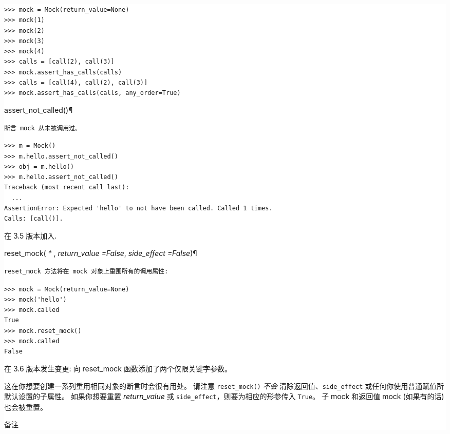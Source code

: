     
~~~shell
>>> mock = Mock(return_value=None)
>>> mock(1)
>>> mock(2)
>>> mock(3)
>>> mock(4)
>>> calls = [call(2), call(3)]
>>> mock.assert_has_calls(calls)
>>> calls = [call(4), call(2), call(3)]
>>> mock.assert_has_calls(calls, any_order=True)
~~~

assert_not_called()¶

    

~~~
断言 mock 从未被调用过。
~~~
    
    
~~~shell
>>> m = Mock()
>>> m.hello.assert_not_called()
>>> obj = m.hello()
>>> m.hello.assert_not_called()
Traceback (most recent call last):
  ...
AssertionError: Expected 'hello' to not have been called. Called 1 times.
Calls: [call()].
~~~

在 3.5 版本加入.

reset_mock( _*_ , _return_value =False_, _side_effect =False_)¶

    

~~~
reset_mock 方法将在 mock 对象上重围所有的调用属性:
~~~
    
    
~~~shell
>>> mock = Mock(return_value=None)
>>> mock('hello')
>>> mock.called
True
>>> mock.reset_mock()
>>> mock.called
False
~~~

在 3.6 版本发生变更: 向 reset_mock 函数添加了两个仅限关键字参数。

这在你想要创建一系列重用相同对象的断言时会很有用处。 请注意 `reset_mock()` _不会_ 清除返回值、`side_effect` 或任何你使用普通赋值所默认设置的子属性。 如果你想要重置 _return_value_ 或 `side_effect`，则要为相应的形参传入 `True`。 子 mock 和返回值 mock (如果有的话) 也会被重置。

备注

